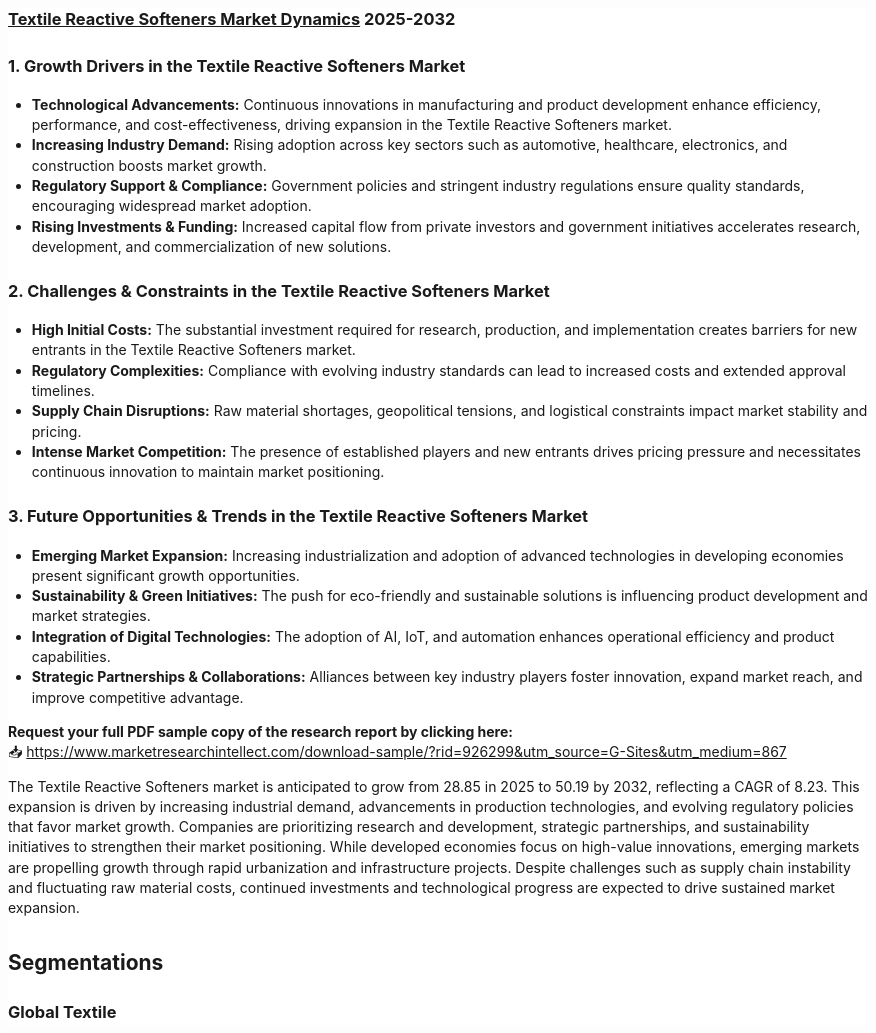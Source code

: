 <h3 data-start="0" data-end="26"><a href="https://www.marketresearchintellect.com/download-sample/?rid=926299&amp;utm_source=G-Sites&amp;utm_medium=867">Textile Reactive Softeners Market Dynamics</a>&nbsp;2025-2032</h3><h3 data-start="0" data-end="30"><strong data-start="37" data-end="77">1. Growth Drivers in the Textile Reactive Softeners Market</strong></h3><ul data-start="80" data-end="777"><li data-start="80" data-end="274"><strong data-start="82" data-end="113">Technological Advancements:</strong> Continuous innovations in manufacturing and product development enhance efficiency, performance, and cost-effectiveness, driving expansion in the Textile Reactive Softeners market.</li><li data-start="275" data-end="429"><strong data-start="277" data-end="308">Increasing Industry Demand:</strong> Rising adoption across key sectors such as automotive, healthcare, electronics, and construction boosts market growth.</li><li data-start="430" data-end="591"><strong data-start="432" data-end="468">Regulatory Support &amp; Compliance:</strong> Government policies and stringent industry regulations ensure quality standards, encouraging widespread market adoption.</li><li data-start="592" data-end="777"><strong data-start="594" data-end="627">Rising Investments &amp; Funding:</strong> Increased capital flow from private investors and government initiatives accelerates research, development, and commercialization of new solutions.</li></ul><h3 data-start="779" data-end="836"><strong data-start="784" data-end="834">2. Challenges &amp; Constraints in the Textile Reactive Softeners Market</strong></h3><ul data-start="837" data-end="1466"><li data-start="837" data-end="999"><strong data-start="839" data-end="862">High Initial Costs:</strong> The substantial investment required for research, production, and implementation creates barriers for new entrants in the Textile Reactive Softeners market.</li><li data-start="1000" data-end="1137"><strong data-start="1002" data-end="1030">Regulatory Complexities:</strong> Compliance with evolving industry standards can lead to increased costs and extended approval timelines.</li><li data-start="1138" data-end="1282"><strong data-start="1140" data-end="1169">Supply Chain Disruptions:</strong> Raw material shortages, geopolitical tensions, and logistical constraints impact market stability and pricing.</li><li data-start="1283" data-end="1466"><strong data-start="1285" data-end="1316">Intense Market Competition:</strong> The presence of established players and new entrants drives pricing pressure and necessitates continuous innovation to maintain market positioning.</li></ul><h3 data-start="1468" data-end="1530"><strong data-start="1473" data-end="1528">3. Future Opportunities &amp; Trends in the Textile Reactive Softeners Market</strong></h3><ul data-start="1531" data-end="2156" data-is-last-node="" data-is-only-node=""><li data-start="1531" data-end="1698"><strong data-start="1533" data-end="1563">Emerging Market Expansion:</strong> Increasing industrialization and adoption of advanced technologies in developing economies present significant growth opportunities.</li><li data-start="1699" data-end="1852"><strong data-start="1701" data-end="1740">Sustainability &amp; Green Initiatives:</strong> The push for eco-friendly and sustainable solutions is influencing product development and market strategies.</li><li data-start="1853" data-end="1995"><strong data-start="1855" data-end="1895">Integration of Digital Technologies:</strong> The adoption of AI, IoT, and automation enhances operational efficiency and product capabilities.</li><li data-start="1996" data-end="2156" data-is-last-node=""><strong data-start="1998" data-end="2042">Strategic Partnerships &amp; Collaborations:</strong> Alliances between key industry players foster innovation, expand market reach, and improve competitive advantage.</li></ul><div class="article-main__content" data-test-id="publishing-text-block"><p><span class="font-[700]"><strong>Request your full PDF sample copy of the research report by clicking here:</strong>📥&nbsp;</span><span class=""><a href="https://www.marketresearchintellect.com/download-sample/?rid=926299&amp;utm_source=G-Sites&amp;utm_medium=867" target="_blank" data-tracking-control-name="article-ssr-frontend-pulse_little-text-block" data-tracking-will-navigate="" data-test-link="">https://www.marketresearchintellect.com/download-sample/?rid=926299&amp;utm_source=G-Sites&amp;utm_medium=867</a></span></p><div class="flex max-w-full flex-col flex-grow"><div class="min-h-8 text-message flex w-full flex-col items-end gap-2 whitespace-normal break-words text-start [.text-message+&amp;]:mt-5" dir="auto" data-message-author-role="assistant" data-message-id="da756c28-6e0d-47c3-8911-a4c887d10a89" data-message-model-slug="gpt-4o"><div class="flex w-full flex-col gap-1 empty:hidden first:pt-[3px]"><div class="markdown prose w-full break-words dark:prose-invert light"><p data-start="0" data-end="1077" data-is-last-node="" data-is-only-node="">The Textile Reactive Softeners market is anticipated to grow from 28.85 in 2025 to 50.19 by 2032, reflecting a CAGR of 8.23. This expansion is driven by increasing industrial demand, advancements in production technologies, and evolving regulatory policies that favor market growth. Companies are prioritizing research and development, strategic partnerships, and sustainability initiatives to strengthen their market positioning. While developed economies focus on high-value innovations, emerging markets are propelling growth through rapid urbanization and infrastructure projects. Despite challenges such as supply chain instability and fluctuating raw material costs, continued investments and technological progress are expected to drive sustained market expansion.</p><p data-start="0" data-end="1077" data-is-last-node="" data-is-only-node=""><h2>Segmentations</h2><h3>Global Textile